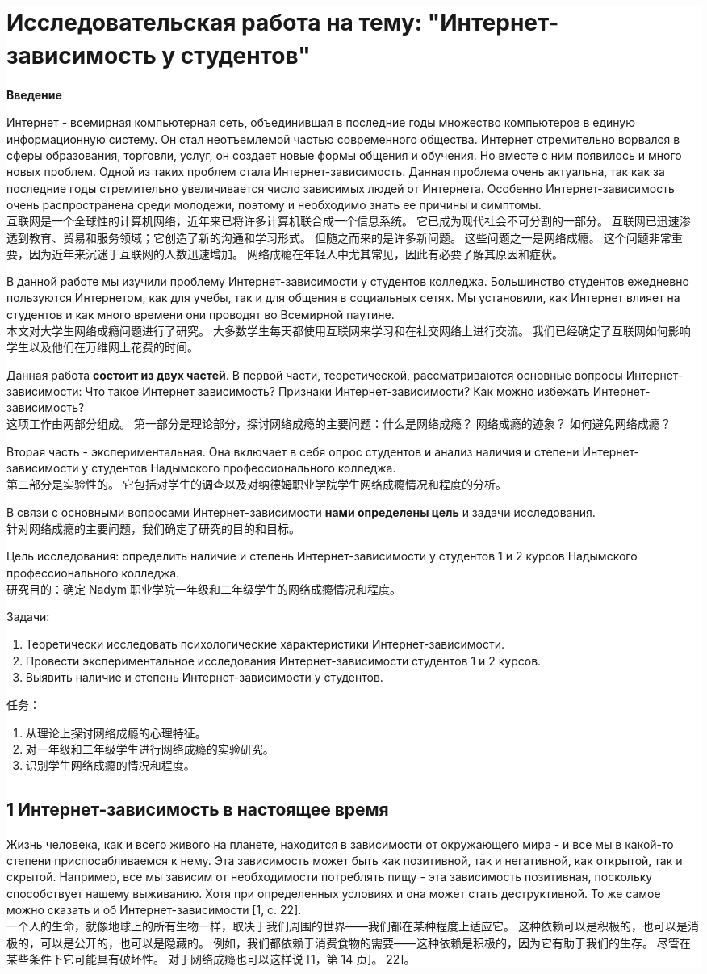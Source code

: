 # Исследовательская работа на тему: "Интернет-зависимость у студентов"

**Введение**

Интернет - всемирная компьютерная сеть, объединившая в последние годы множество компьютеров в единую информационную систему. Он стал неотъемлемой частью современного общества. Интернет стремительно ворвался в сферы образования, торговли, услуг, он создает новые формы общения и обучения. Но вместе с ним появилось и много новых проблем. Одной из таких проблем стала Интернет-зависимость. Данная проблема очень актуальна, так как за последние годы стремительно увеличивается число зависимых людей от Интернета. Особенно Интернет-зависимость очень распространена среди молодежи, поэтому и необходимо знать ее причины и симптомы.  
互联网是一个全球性的计算机网络，近年来已将许多计算机联合成一个信息系统。 它已成为现代社会不可分割的一部分。 互联网已迅速渗透到教育、贸易和服务领域；它创造了新的沟通和学习形式。 但随之而来的是许多新问题。 这些问题之一是网络成瘾。 这个问题非常重要，因为近年来沉迷于互联网的人数迅速增加。 网络成瘾在年轻人中尤其常见，因此有必要了解其原因和症状。

В данной работе мы изучили проблему Интернет-зависимости у студентов колледжа. Большинство студентов ежедневно пользуются Интернетом, как для учебы, так и для общения в социальных сетях. Мы установили, как Интернет влияет на студентов и как много времени они проводят во Всемирной паутине.  
本文对大学生网络成瘾问题进行了研究。 大多数学生每天都使用互联网来学习和在社交网络上进行交流。 我们已经确定了互联网如何影响学生以及他们在万维网上花费的时间。

Данная работа **состоит из двух частей**. В первой части, теоретической, рассматриваются основные вопросы Интернет-зависимости: Что такое Интернет зависимость? Признаки Интернет-зависимости? Как можно избежать Интернет-зависимость?  
这项工作由两部分组成。 第一部分是理论部分，探讨网络成瘾的主要问题：什么是网络成瘾？ 网络成瘾的迹象？ 如何避免网络成瘾？

Вторая часть - экспериментальная. Она включает в себя опрос студентов и анализ наличия и степени Интернет-зависимости у студентов Надымского профессионального колледжа.  
第二部分是实验性的。 它包括对学生的调查以及对纳德姆职业学院学生网络成瘾情况和程度的分析。

В связи с основными вопросами Интернет-зависимости **нами определены цель** и задачи исследования.  
针对网络成瘾的主要问题，我们确定了研究的目的和目标。

Цель исследования: определить наличие и степень Интернет-зависимости у студентов 1 и 2 курсов Надымского профессионального колледжа.  
研究目的：确定 Nadym 职业学院一年级和二年级学生的网络成瘾情况和程度。

Задачи:
1. Теоретически исследовать психологические характеристики Интернет-зависимости. 
2. Провести экспериментальное исследования Интернет-зависимости студентов 1 и 2 курсов.
3. Выявить наличие и степень Интернет-зависимости у студентов.  

任务：
1. 从理论上探讨网络成瘾的心理特征。
2. 对一年级和二年级学生进行网络成瘾的实验研究。
3. 识别学生网络成瘾的情况和程度。

## 1 Интернет-зависимость в настоящее время
Жизнь человека, как и всего живого на планете, находится в зависимости от окружающего мира - и все мы в какой-то степени приспосабливаемся к нему. Эта зависимость может быть как позитивной, так и негативной, как открытой, так и скрытой. Например, все мы зависим от необходимости потреблять пищу - эта зависимость позитивная, поскольку способствует нашему выживанию. Хотя при определенных условиях и она может стать деструктивной. То же самое можно сказать и об Интернет-зависимости [1, с. 22].  
一个人的生命，就像地球上的所有生物一样，取决于我们周围的世界——我们都在某种程度上适应它。 这种依赖可以是积极的，也可以是消极的，可以是公开的，也可以是隐藏的。 例如，我们都依赖于消费食物的需要——这种依赖是积极的，因为它有助于我们的生存。 尽管在某些条件下它可能具有破坏性。 对于网络成瘾也可以这样说 [1，第 14 页]。 22]。
